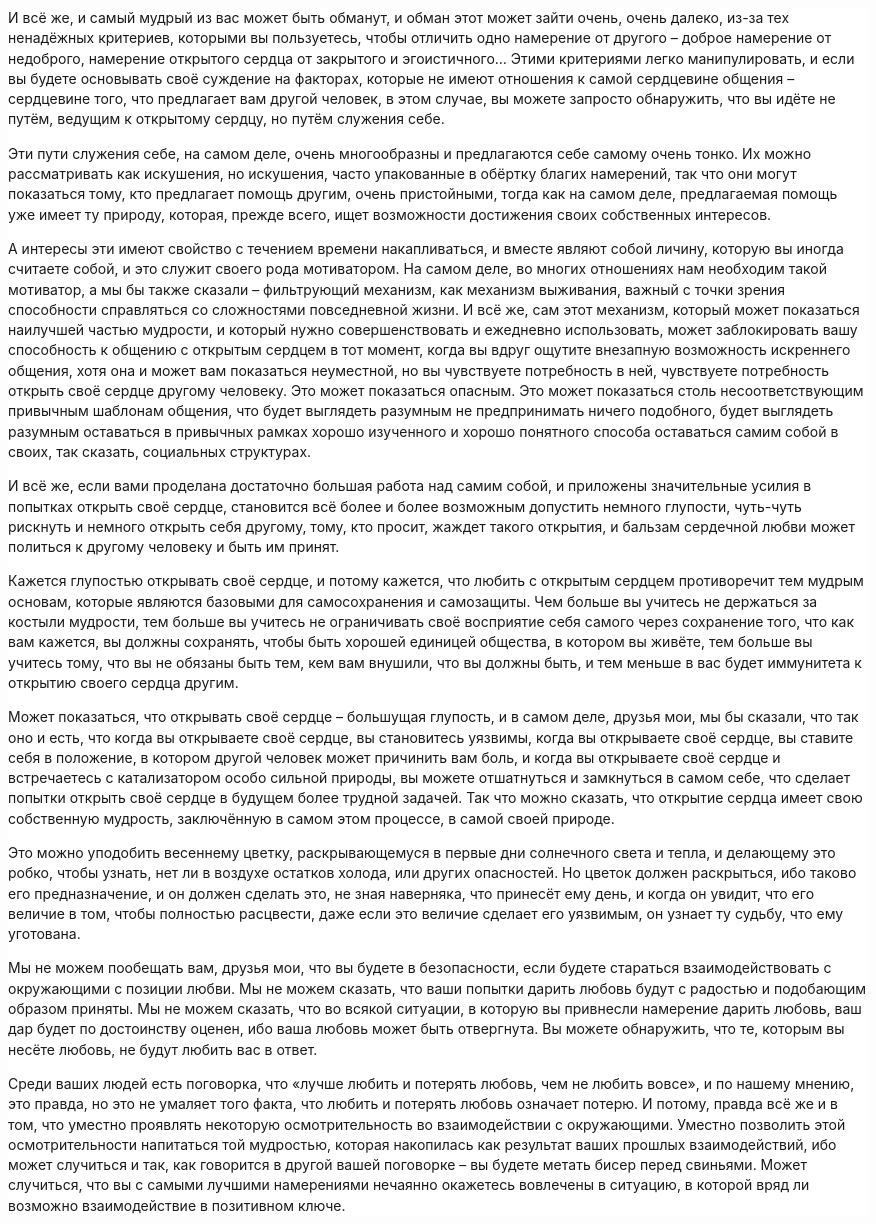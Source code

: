 <p>И всё же, и самый мудрый из вас может быть обманут, и обман этот может зайти очень, очень далеко, из-за тех ненадёжных критериев, которыми вы пользуетесь, чтобы отличить одно намерение от другого – доброе намерение от недоброго, намерение открытого сердца от закрытого и эгоистичного… Этими критериями легко манипулировать, и если вы будете основывать своё суждение на факторах, которые не имеют отношения к самой сердцевине общения – сердцевине того, что предлагает вам другой человек, в этом случае, вы можете запросто обнаружить, что вы идёте не путём, ведущим к открытому сердцу, но путём служения себе.</p>
<p>Эти пути служения себе, на самом деле, очень многообразны и предлагаются себе самому очень тонко. Их можно рассматривать как искушения, но искушения, часто упакованные в обёртку благих намерений, так что они могут показаться тому, кто предлагает помощь другим, очень пристойными, тогда как на самом деле, предлагаемая помощь уже имеет ту природу, которая, прежде всего, ищет возможности достижения своих собственных интересов.</p>
<p>А интересы эти имеют свойство с течением времени накапливаться, и вместе являют собой личину, которую вы иногда считаете собой, и это служит своего рода мотиватором. На самом деле, во многих отношениях нам необходим такой мотиватор, а мы бы также сказали – фильтрующий механизм, как механизм выживания, важный с точки зрения способности справляться со сложностями повседневной жизни. И всё же, сам этот механизм, который может показаться наилучшей частью мудрости, и который нужно совершенствовать и ежедневно использовать, может заблокировать вашу способность к общению с открытым сердцем в тот момент, когда вы вдруг ощутите внезапную возможность искреннего общения, хотя она и может вам показаться неуместной, но вы чувствуете потребность в ней, чувствуете потребность открыть своё сердце другому человеку. Это может показаться опасным. Это может показаться столь несоответствующим привычным шаблонам общения, что будет выглядеть разумным не предпринимать ничего подобного, будет выглядеть разумным оставаться в привычных рамках хорошо изученного и хорошо понятного способа оставаться самим собой в своих, так сказать, социальных структурах.</p>
<p>И всё же, если вами проделана достаточно большая работа над самим собой, и приложены значительные усилия в попытках открыть своё сердце, становится всё более и более возможным допустить немного глупости, чуть-чуть рискнуть и немного открыть себя другому, тому, кто просит, жаждет такого открытия, и бальзам сердечной любви может политься к другому человеку и быть им принят.</p>
<p>Кажется глупостью открывать своё сердце, и потому кажется, что любить с открытым сердцем противоречит тем мудрым основам, которые являются базовыми для самосохранения и самозащиты. Чем больше вы учитесь не держаться за костыли мудрости, тем больше вы учитесь не ограничивать своё восприятие себя самого через сохранение того, что как вам кажется, вы должны сохранять, чтобы быть хорошей единицей общества, в котором вы живёте, тем больше вы учитесь тому, что вы не обязаны быть тем, кем вам внушили, что вы должны быть, и тем меньше в вас будет иммунитета к открытию своего сердца другим.</p>
<p>Может показаться, что открывать своё сердце – большущая глупость, и в самом деле, друзья мои, мы бы сказали, что так оно и есть, что когда вы открываете своё сердце, вы становитесь уязвимы, когда вы открываете своё сердце, вы ставите себя в положение, в котором другой человек может причинить вам боль, и когда вы открываете своё сердце и встречаетесь с катализатором особо сильной природы, вы можете отшатнуться и замкнуться в самом себе, что сделает попытки открыть своё сердце в будущем более трудной задачей. Так что можно сказать, что открытие сердца имеет свою собственную мудрость, заключённую в самом этом процессе, в самой своей природе.</p>
<p>Это можно уподобить весеннему цветку, раскрывающемуся в первые дни солнечного света и тепла, и делающему это робко, чтобы узнать, нет ли в воздухе остатков холода, или других опасностей. Но цветок должен раскрыться, ибо таково его предназначение, и он должен сделать это, не зная наверняка, что принесёт ему день, и когда он увидит, что его величие в том, чтобы полностью расцвести, даже если это величие сделает его уязвимым, он узнает ту судьбу, что ему уготована.</p>
<p>Мы не можем пообещать вам, друзья мои, что вы будете в безопасности, если будете стараться взаимодействовать с окружающими с позиции любви. Мы не можем сказать, что ваши попытки дарить любовь будут с радостью и подобающим образом приняты. Мы не можем сказать, что во всякой ситуации, в которую вы привнесли намерение дарить любовь, ваш дар будет по достоинству оценен, ибо ваша любовь может быть отвергнута. Вы можете обнаружить, что те, которым вы несёте любовь, не будут любить вас в ответ.</p>
<p>Среди ваших людей есть поговорка, что «лучше любить и потерять любовь, чем не любить вовсе», и по нашему мнению, это правда, но это не умаляет того факта, что любить и потерять любовь означает потерю. И потому, правда всё же и в том, что уместно проявлять некоторую осмотрительность во взаимодействии с окружающими. Уместно позволить этой осмотрительности напитаться той мудростью, которая накопилась как результат ваших прошлых взаимодействий, ибо может случиться и так, как говорится в другой вашей поговорке – вы будете метать бисер перед свиньями. Может случиться, что вы с самыми лучшими намерениями нечаянно окажетесь вовлечены в ситуацию, в которой вряд ли возможно взаимодействие в позитивном ключе.</p>